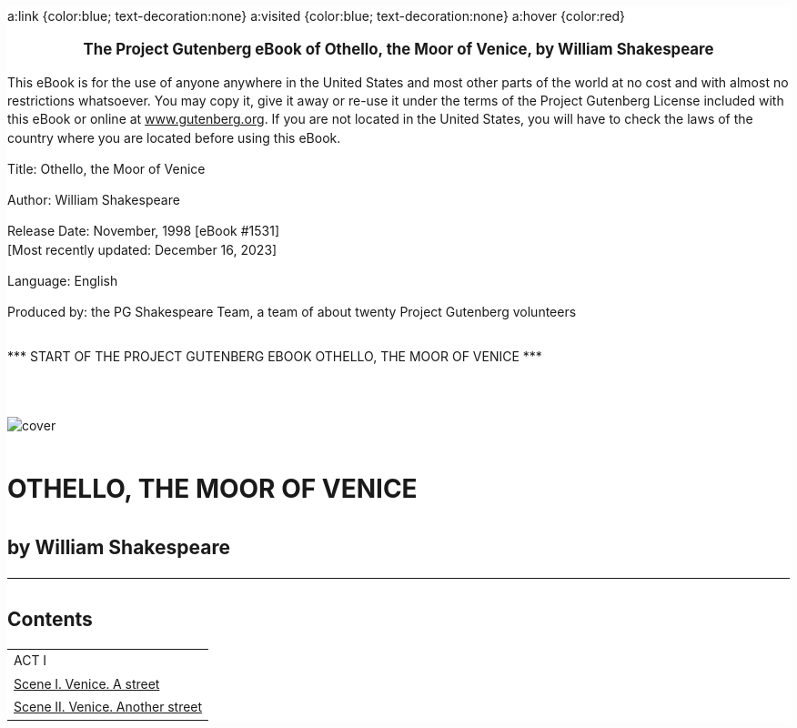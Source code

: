 a:link {color:blue; text-decoration:none}
a:visited {color:blue; text-decoration:none}
a:hover {color:red}

</style>
</head>
<body>

<div style='text-align:center; font-size:1.2em; font-weight:bold'>The Project Gutenberg eBook of Othello, the Moor of Venice, by William Shakespeare</div>
<div style='display:block; margin:1em 0'>
This eBook is for the use of anyone anywhere in the United States and
most other parts of the world at no cost and with almost no restrictions
whatsoever. You may copy it, give it away or re-use it under the terms
of the Project Gutenberg License included with this eBook or online
at <a href="https://www.gutenberg.org">www.gutenberg.org</a>. If you
are not located in the United States, you will have to check the laws of the
country where you are located before using this eBook.
</div>
<div style='display:block; margin-top:1em; margin-bottom:1em; margin-left:2em; text-indent:-2em'>Title: Othello, the Moor of Venice</div>
<div style='display:block; margin-top:1em; margin-bottom:1em; margin-left:2em; text-indent:-2em'>Author: William Shakespeare</div>
<div style='display:block; margin:1em 0'>Release Date: November, 1998 [eBook #1531]<br />
[Most recently updated: December 16, 2023]</div>
<div style='display:block; margin:1em 0'>Language: English</div>
<div style='display:block; margin-left:2em; text-indent:-2em'>Produced by: the PG Shakespeare Team, a team of about twenty Project Gutenberg volunteers</div>
<div style='margin-top:2em; margin-bottom:4em'>*** START OF THE PROJECT GUTENBERG EBOOK OTHELLO, THE MOOR OF VENICE ***</div>

<div class="fig" style="width:100%;">
<img src="images/cover.jpg" style="width:100%;" alt="cover" />
</div>

<h1>OTHELLO, THE MOOR OF VENICE</h1>

<h2 class="no-break">by William Shakespeare</h2>

<hr />

<div class="chapter">

<h2>Contents</h2>

<table summary="" style="">

<tr>
<td> ACT I</td>
</tr>

<tr>
<td> <a href="#sceneI_26.1">Scene I. Venice. A street</a></td>
</tr>

<tr>
<td> <a href="#sceneI_26.2">Scene II. Venice. Another street</a></td>
</tr>
